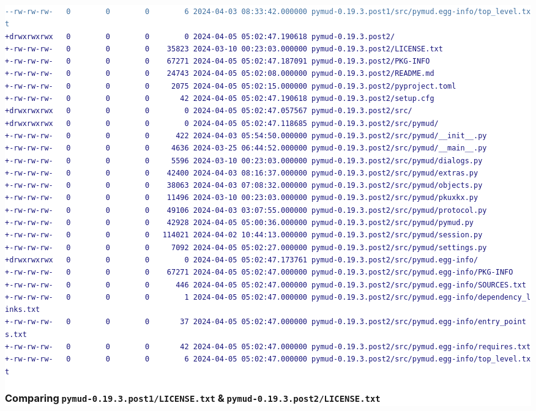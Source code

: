 ```diff
--rw-rw-rw-   0        0        0        6 2024-04-03 08:33:42.000000 pymud-0.19.3.post1/src/pymud.egg-info/top_level.txt
+drwxrwxrwx   0        0        0        0 2024-04-05 05:02:47.190618 pymud-0.19.3.post2/
+-rw-rw-rw-   0        0        0    35823 2024-03-10 00:23:03.000000 pymud-0.19.3.post2/LICENSE.txt
+-rw-rw-rw-   0        0        0    67271 2024-04-05 05:02:47.187091 pymud-0.19.3.post2/PKG-INFO
+-rw-rw-rw-   0        0        0    24743 2024-04-05 05:02:08.000000 pymud-0.19.3.post2/README.md
+-rw-rw-rw-   0        0        0     2075 2024-04-05 05:02:15.000000 pymud-0.19.3.post2/pyproject.toml
+-rw-rw-rw-   0        0        0       42 2024-04-05 05:02:47.190618 pymud-0.19.3.post2/setup.cfg
+drwxrwxrwx   0        0        0        0 2024-04-05 05:02:47.057567 pymud-0.19.3.post2/src/
+drwxrwxrwx   0        0        0        0 2024-04-05 05:02:47.118685 pymud-0.19.3.post2/src/pymud/
+-rw-rw-rw-   0        0        0      422 2024-04-03 05:54:50.000000 pymud-0.19.3.post2/src/pymud/__init__.py
+-rw-rw-rw-   0        0        0     4636 2024-03-25 06:44:52.000000 pymud-0.19.3.post2/src/pymud/__main__.py
+-rw-rw-rw-   0        0        0     5596 2024-03-10 00:23:03.000000 pymud-0.19.3.post2/src/pymud/dialogs.py
+-rw-rw-rw-   0        0        0    42400 2024-04-03 08:16:37.000000 pymud-0.19.3.post2/src/pymud/extras.py
+-rw-rw-rw-   0        0        0    38063 2024-04-03 07:08:32.000000 pymud-0.19.3.post2/src/pymud/objects.py
+-rw-rw-rw-   0        0        0    11496 2024-03-10 00:23:03.000000 pymud-0.19.3.post2/src/pymud/pkuxkx.py
+-rw-rw-rw-   0        0        0    49106 2024-04-03 03:07:55.000000 pymud-0.19.3.post2/src/pymud/protocol.py
+-rw-rw-rw-   0        0        0    42928 2024-04-05 05:00:36.000000 pymud-0.19.3.post2/src/pymud/pymud.py
+-rw-rw-rw-   0        0        0   114021 2024-04-02 10:44:13.000000 pymud-0.19.3.post2/src/pymud/session.py
+-rw-rw-rw-   0        0        0     7092 2024-04-05 05:02:27.000000 pymud-0.19.3.post2/src/pymud/settings.py
+drwxrwxrwx   0        0        0        0 2024-04-05 05:02:47.173761 pymud-0.19.3.post2/src/pymud.egg-info/
+-rw-rw-rw-   0        0        0    67271 2024-04-05 05:02:47.000000 pymud-0.19.3.post2/src/pymud.egg-info/PKG-INFO
+-rw-rw-rw-   0        0        0      446 2024-04-05 05:02:47.000000 pymud-0.19.3.post2/src/pymud.egg-info/SOURCES.txt
+-rw-rw-rw-   0        0        0        1 2024-04-05 05:02:47.000000 pymud-0.19.3.post2/src/pymud.egg-info/dependency_links.txt
+-rw-rw-rw-   0        0        0       37 2024-04-05 05:02:47.000000 pymud-0.19.3.post2/src/pymud.egg-info/entry_points.txt
+-rw-rw-rw-   0        0        0       42 2024-04-05 05:02:47.000000 pymud-0.19.3.post2/src/pymud.egg-info/requires.txt
+-rw-rw-rw-   0        0        0        6 2024-04-05 05:02:47.000000 pymud-0.19.3.post2/src/pymud.egg-info/top_level.txt
```

### Comparing `pymud-0.19.3.post1/LICENSE.txt` & `pymud-0.19.3.post2/LICENSE.txt`
